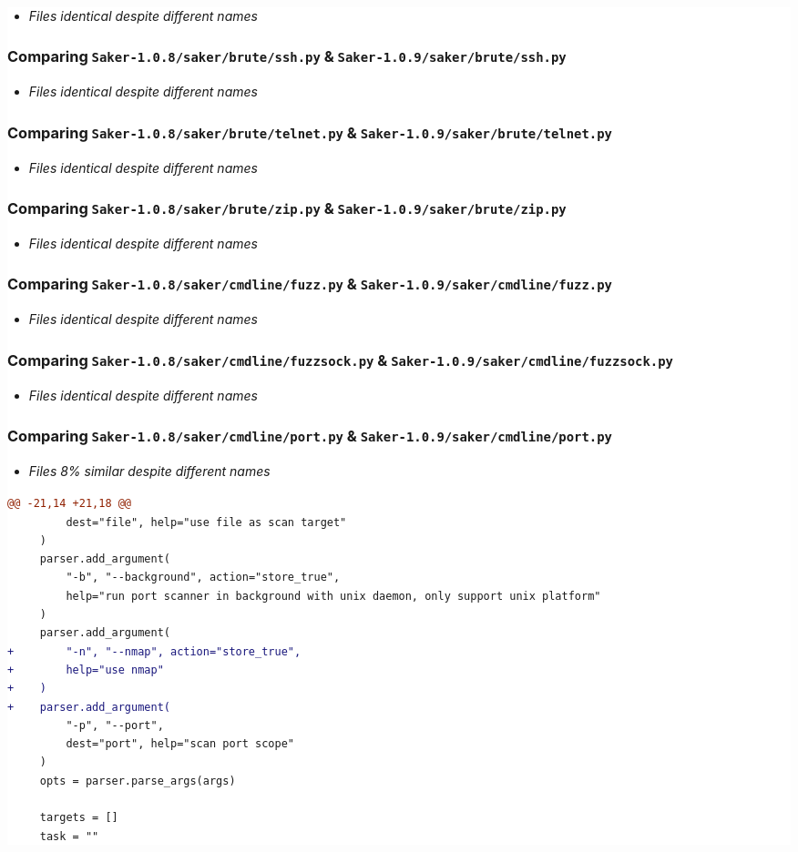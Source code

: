  * *Files identical despite different names*

### Comparing `Saker-1.0.8/saker/brute/ssh.py` & `Saker-1.0.9/saker/brute/ssh.py`

 * *Files identical despite different names*

### Comparing `Saker-1.0.8/saker/brute/telnet.py` & `Saker-1.0.9/saker/brute/telnet.py`

 * *Files identical despite different names*

### Comparing `Saker-1.0.8/saker/brute/zip.py` & `Saker-1.0.9/saker/brute/zip.py`

 * *Files identical despite different names*

### Comparing `Saker-1.0.8/saker/cmdline/fuzz.py` & `Saker-1.0.9/saker/cmdline/fuzz.py`

 * *Files identical despite different names*

### Comparing `Saker-1.0.8/saker/cmdline/fuzzsock.py` & `Saker-1.0.9/saker/cmdline/fuzzsock.py`

 * *Files identical despite different names*

### Comparing `Saker-1.0.8/saker/cmdline/port.py` & `Saker-1.0.9/saker/cmdline/port.py`

 * *Files 8% similar despite different names*

```diff
@@ -21,14 +21,18 @@
         dest="file", help="use file as scan target"
     )
     parser.add_argument(
         "-b", "--background", action="store_true",
         help="run port scanner in background with unix daemon, only support unix platform"
     )
     parser.add_argument(
+        "-n", "--nmap", action="store_true",
+        help="use nmap"
+    )
+    parser.add_argument(
         "-p", "--port",
         dest="port", help="scan port scope"
     )
     opts = parser.parse_args(args)
 
     targets = []
     task = ""
```
